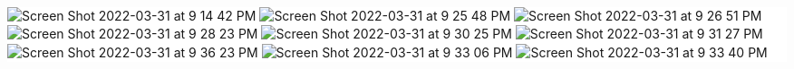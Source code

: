 
<img width="842" alt="Screen Shot 2022-03-31 at 9 14 42 PM" src="https://user-images.githubusercontent.com/19824712/161193912-2fb8fae8-07d4-48ba-990f-e7ef239477ce.png">
<img width="1189" alt="Screen Shot 2022-03-31 at 9 25 48 PM" src="https://user-images.githubusercontent.com/19824712/161195069-91e9f8a3-f1a1-47f1-a17a-791a56c73151.png">
<img width="1189" alt="Screen Shot 2022-03-31 at 9 26 51 PM" src="https://user-images.githubusercontent.com/19824712/161195071-f6430b51-9a4e-4520-894e-3bee799358ae.png">
<img width="1034" alt="Screen Shot 2022-03-31 at 9 28 23 PM" src="https://user-images.githubusercontent.com/19824712/161195072-24027e70-c8df-4277-9fb7-42ed025af418.png">

<img width="1239" alt="Screen Shot 2022-03-31 at 9 30 25 PM" src="https://user-images.githubusercontent.com/19824712/161195505-5a6d89bc-2124-42c8-a1d1-d272516f6dcb.png">
<img width="1015" alt="Screen Shot 2022-03-31 at 9 31 27 PM" src="https://user-images.githubusercontent.com/19824712/161195512-54a6d0c8-3a22-46fd-afc4-c1cde45eef3d.png">
<img width="794" alt="Screen Shot 2022-03-31 at 9 36 23 PM" src="https://user-images.githubusercontent.com/19824712/161195738-6e4140ae-3cb1-4c1e-84ad-1e60cbf63088.png">

<img width="966" alt="Screen Shot 2022-03-31 at 9 33 06 PM" src="https://user-images.githubusercontent.com/19824712/161195515-1b7ea1e6-ec78-4b07-8665-782241c66369.png">
<img width="982" alt="Screen Shot 2022-03-31 at 9 33 40 PM" src="https://user-images.githubusercontent.com/19824712/161195517-c898990c-5799-4a3a-9ce6-79489c57b084.png">
